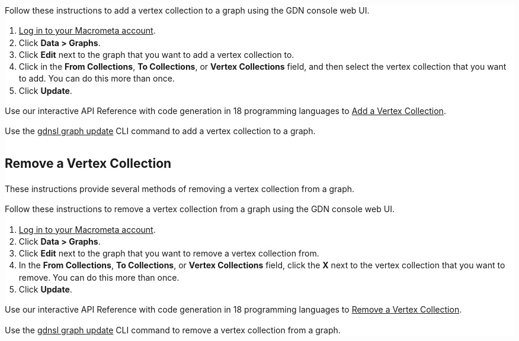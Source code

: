 Follow these instructions to add a vertex collection to a graph using the GDN console web UI.

1. [Log in to your Macrometa account](https://auth.paas.macrometa.io/).
1. Click **Data > Graphs**.
1. Click **Edit** next to the graph that you want to add a vertex collection to.
1. Click in the **From Collections**, **To Collections**, or **Vertex Collections** field, and then select the vertex collection that you want to add. You can do this more than once.
1. Click **Update**.

</TabItem>
<TabItem value="api" label="REST API">

Use our interactive API Reference with code generation in 18 programming languages to [Add a Vertex Collection](https://www.macrometa.com/docs/api#/operations/AddVertexCollection).

</TabItem>
<TabItem value="cli" label="CLI">

Use the [gdnsl graph update](../../../developer-hub/cli/graph-cli#gdnsl-graph-update) CLI command to add a vertex collection to a graph.

</TabItem>
</Tabs>

## Remove a Vertex Collection

These instructions provide several methods of removing a vertex collection from a graph.

<Tabs groupId="operating-systems5">
<TabItem value="console" label="Web Console">

Follow these instructions to remove a vertex collection from a graph using the GDN console web UI.

1. [Log in to your Macrometa account](https://auth.paas.macrometa.io/).
1. Click **Data > Graphs**.
1. Click **Edit** next to the graph that you want to remove a vertex collection from.
1. In the **From Collections**, **To Collections**, or **Vertex Collections** field, click the **X** next to the vertex collection that you want to remove. You can do this more than once.
1. Click **Update**.

</TabItem>
<TabItem value="api" label="REST API">

Use our interactive API Reference with code generation in 18 programming languages to [Remove a Vertex Collection](https://www.macrometa.com/docs/api#/operations/RemoveVertexCollection).

</TabItem>
<TabItem value="cli" label="CLI">

Use the [gdnsl graph update](../../../developer-hub/cli/graph-cli#gdnsl-graph-update) CLI command to remove a vertex collection from a graph.

</TabItem>
</Tabs>
